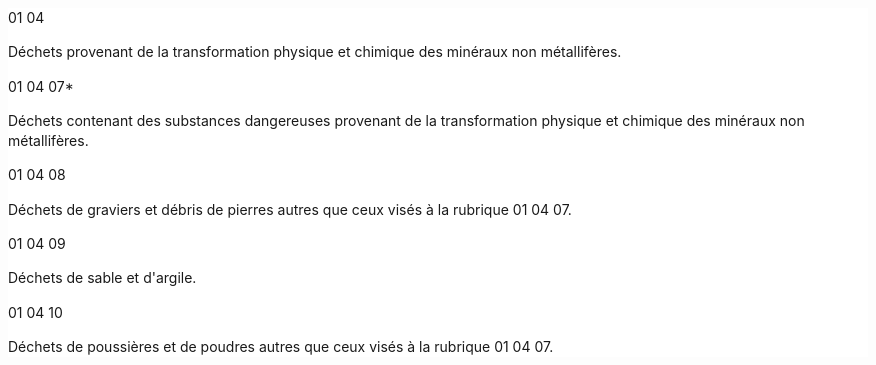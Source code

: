 01 04 

</td>
      <td valign="top" width="480">

Déchets provenant de la transformation physique et chimique des minéraux non métallifères. 

</td>
    </tr>
    <tr>
      <td width="119" valign="top">

01 04 07* 

</td>
      <td valign="top" width="480">

Déchets contenant des substances dangereuses provenant de la transformation physique et chimique des minéraux non
métallifères. 

</td>
    </tr>
    <tr>
      <td width="119" valign="top">

01 04 08 

</td>
      <td width="480" valign="top">

Déchets de graviers et débris de pierres autres que ceux visés à la rubrique 01 04 07.

</td>
    </tr>
    <tr>
      <td width="119" valign="top">

01 04 09 

</td>
      <td valign="top" width="480">

Déchets de sable et d'argile. 

</td>
    </tr>
    <tr>
      <td valign="top" width="119">

01 04 10 

</td>
      <td valign="top" width="480">

Déchets de poussières et de poudres autres que ceux visés à la rubrique 01 04 07.

</td>
    </tr>
    <tr>
      <td width="119" valign="top">
